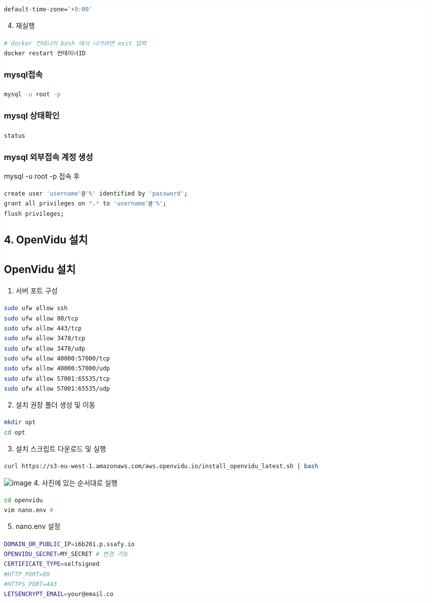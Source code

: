 ```bash
default-time-zone='+9:00'
```
4. 재실행
```bash
# docker 컨테니어 bash 에서 나가려면 exit 입력
docker restart 컨테이너ID
```

### mysql접속
```bash
mysql -u root -p 
```
### mysql 상태확인
```bash
status
```
### mysql 외부접속 계정 생성
mysql -u root -p  접속 후
```bash
create user 'username'@'%' identified by 'password';
grant all privileges on *.* to 'username'@'%';
flush privileges;
```
  
## 4. OpenVidu 설치
## OpenVidu 설치
1. 서버 포트 구성
```bash
sudo ufw allow ssh
sudo ufw allow 80/tcp
sudo ufw allow 443/tcp
sudo ufw allow 3478/tcp
sudo ufw allow 3478/udp
sudo ufw allow 40000:57000/tcp
sudo ufw allow 40000:57000/udp
sudo ufw allow 57001:65535/tcp
sudo ufw allow 57001:65535/udp
```
2. 설치 권장 폴더 생성 및 이동
```bash
mkdir opt
cd opt
```
3. 설치 스크립트 다운로드 및  실행
```bash
curl https://s3-eu-west-1.amazonaws.com/aws.openvidu.io/install_openvidu_latest.sh | bash

```
![image](https://user-images.githubusercontent.com/71022555/151701914-276b12bb-700f-4b31-96a3-388c18cf26c7.png)
4. 사진에 있는 순서대로 실행
```bash
cd openvidu
vim nano.env #
```
5. nano.env 설정
```bash
DOMAIN_OR_PUBLIC_IP=i6b201.p.ssafy.io
OPENVIDU_SECRET=MY_SECRET # 변경 가능
CERTIFICATE_TYPE=selfsigned
#HTTP_PORT=80
#HTTPS_PORT=443
LETSENCRYPT_EMAIL=your@email.co
```